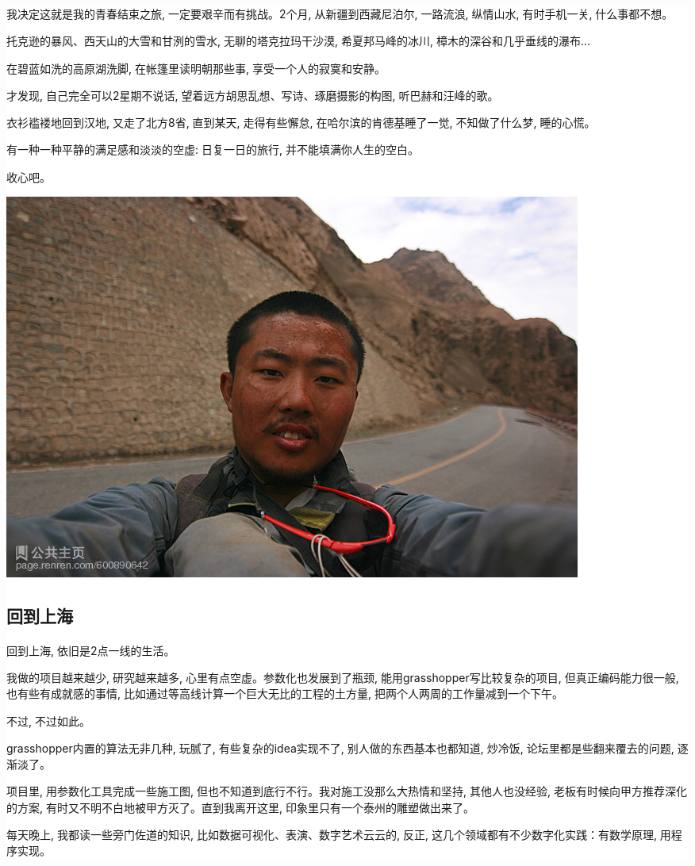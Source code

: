 我决定这就是我的青春结束之旅, 一定要艰辛而有挑战。2个月, 从新疆到西藏尼泊尔, 一路流浪, 纵情山水, 有时手机一关, 什么事都不想。

托克逊的暴风、西天山的大雪和甘洌的雪水, 无聊的塔克拉玛干沙漠, 希夏邦马峰的冰川, 樟木的深谷和几乎垂线的瀑布...

在碧蓝如洗的高原湖洗脚, 在帐篷里读明朝那些事, 享受一个人的寂寞和安静。

才发现, 自己完全可以2星期不说话, 望着远方胡思乱想、写诗、琢磨摄影的构图, 听巴赫和汪峰的歌。

衣衫褴褛地回到汉地, 又走了北方8省, 直到某天, 走得有些懈怠, 在哈尔滨的肯德基睡了一觉, 不知做了什么梦, 睡的心慌。

有一种一种平静的满足感和淡淡的空虚: 日复一日的旅行, 并不能填满你人生的空白。

收心吧。

![image](./img/travel.jpg)

## 回到上海

回到上海, 依旧是2点一线的生活。

我做的项目越来越少, 研究越来越多, 心里有点空虚。参数化也发展到了瓶颈, 能用grasshopper写比较复杂的项目, 但真正编码能力很一般, 也有些有成就感的事情, 比如通过等高线计算一个巨大无比的工程的土方量, 把两个人两周的工作量减到一个下午。

不过, 不过如此。

grasshopper内置的算法无非几种, 玩腻了, 有些复杂的idea实现不了, 别人做的东西基本也都知道, 炒冷饭, 论坛里都是些翻来覆去的问题, 逐渐淡了。

项目里, 用参数化工具完成一些施工图, 但也不知道到底行不行。我对施工没那么大热情和坚持, 其他人也没经验, 老板有时候向甲方推荐深化的方案, 有时又不明不白地被甲方灭了。直到我离开这里, 印象里只有一个泰州的雕塑做出来了。

每天晚上, 我都读一些旁门佐道的知识, 比如数据可视化、表演、数字艺术云云的, 反正, 这几个领域都有不少数字化实践：有数学原理, 用程序实现。
